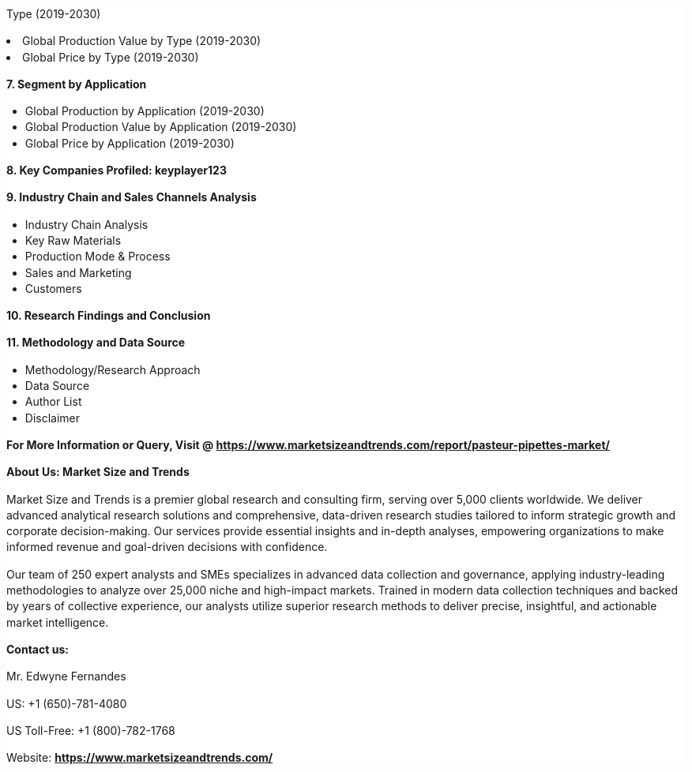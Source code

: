 Type (2019-2030)</li><li>Global Production Value by Type (2019-2030)</li><li>Global Price by Type (2019-2030)</li></ul><p><strong>7. Segment by Application</strong></p><ul><li>Global Production by Application (2019-2030)</li><li>Global Production Value by Application (2019-2030)</li><li>Global Price by Application (2019-2030)</li></ul><p><strong>8. Key Companies Profiled: keyplayer123</strong></p><p><strong>9. Industry Chain and Sales Channels Analysis</strong></p><ul><li>Industry Chain Analysis</li><li>Key Raw Materials</li><li>Production Mode &amp; Process</li><li>Sales and Marketing</li><li>Customers</li></ul><p><strong>10. Research Findings and Conclusion</strong></p><p><strong>11. Methodology and Data Source</strong></p><ul><li>Methodology/Research Approach</li><li>Data Source</li><li>Author List</li><li>Disclaimer</li></ul></p><p><strong>For More Information or Query, Visit @ <a href="https://www.marketsizeandtrends.com/report/pasteur-pipettes-market/">https://www.marketsizeandtrends.com/report/pasteur-pipettes-market/</a></strong></p><p><strong>About Us: Market Size and Trends</strong></p><p>Market Size and Trends is a premier global research and consulting firm, serving over 5,000 clients worldwide. We deliver advanced analytical research solutions and comprehensive, data-driven research studies tailored to inform strategic growth and corporate decision-making. Our services provide essential insights and in-depth analyses, empowering organizations to make informed revenue and goal-driven decisions with confidence.</p><p>Our team of 250 expert analysts and SMEs specializes in advanced data collection and governance, applying industry-leading methodologies to analyze over 25,000 niche and high-impact markets. Trained in modern data collection techniques and backed by years of collective experience, our analysts utilize superior research methods to deliver precise, insightful, and actionable market intelligence.</p><p><strong>Contact us:</strong></p><p>Mr. Edwyne Fernandes</p><p>US: +1 (650)-781-4080</p><p>US Toll-Free: +1 (800)-782-1768</p><p>Website: <strong><a href="https://www.marketsizeandtrends.com/">https://www.marketsizeandtrends.com/</a></strong></p>

